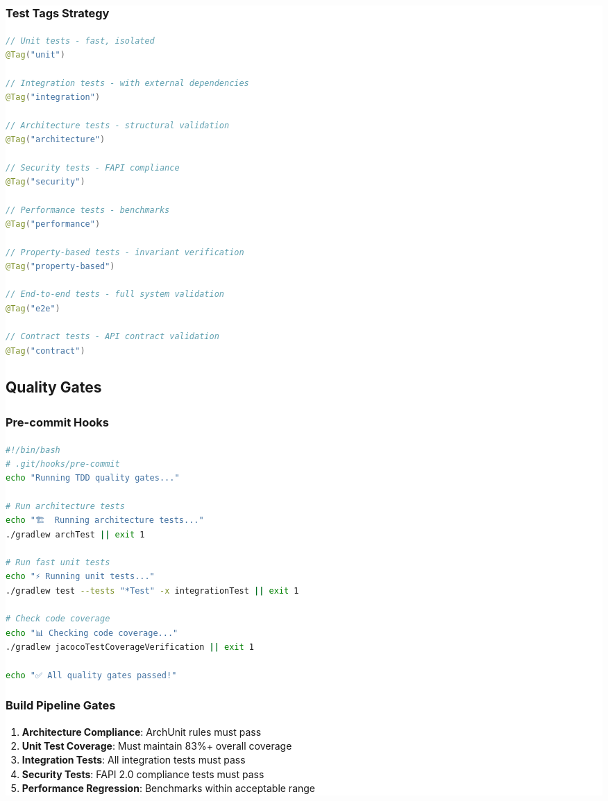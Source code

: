 ### Test Tags Strategy
```java
// Unit tests - fast, isolated
@Tag("unit")

// Integration tests - with external dependencies
@Tag("integration") 

// Architecture tests - structural validation
@Tag("architecture")

// Security tests - FAPI compliance
@Tag("security")

// Performance tests - benchmarks
@Tag("performance")

// Property-based tests - invariant verification
@Tag("property-based")

// End-to-end tests - full system validation
@Tag("e2e")

// Contract tests - API contract validation
@Tag("contract")
```

## Quality Gates

### Pre-commit Hooks
```bash
#!/bin/bash
# .git/hooks/pre-commit
echo "Running TDD quality gates..."

# Run architecture tests
echo "🏗️  Running architecture tests..."
./gradlew archTest || exit 1

# Run fast unit tests
echo "⚡ Running unit tests..."
./gradlew test --tests "*Test" -x integrationTest || exit 1

# Check code coverage
echo "📊 Checking code coverage..."
./gradlew jacocoTestCoverageVerification || exit 1

echo "✅ All quality gates passed!"
```

### Build Pipeline Gates
1. **Architecture Compliance**: ArchUnit rules must pass
2. **Unit Test Coverage**: Must maintain 83%+ overall coverage
3. **Integration Tests**: All integration tests must pass
4. **Security Tests**: FAPI 2.0 compliance tests must pass
5. **Performance Regression**: Benchmarks within acceptable range
